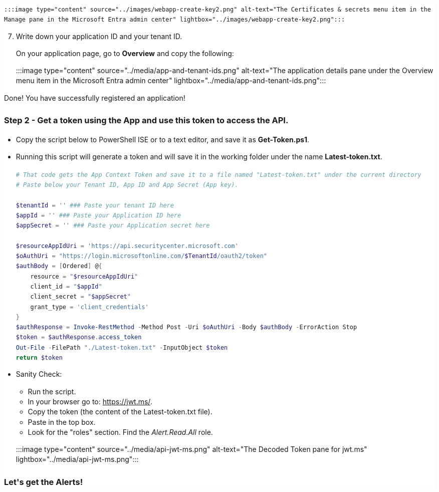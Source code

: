     :::image type="content" source="../images/webapp-create-key2.png" alt-text="The Certificates & secrets menu item in the Manage pane in the Microsoft Entra admin center" lightbox="../images/webapp-create-key2.png":::

7. Write down your application ID and your tenant ID.

   On your application page, go to **Overview** and copy the following:

   :::image type="content" source="../media/app-and-tenant-ids.png" alt-text="The application details pane under the Overview menu item in the Microsoft Entra admin center" lightbox="../media/app-and-tenant-ids.png":::

Done! You have successfully registered an application!

### Step 2 - Get a token using the App and use this token to access the API.

- Copy the script below to PowerShell ISE or to a text editor, and save it as **Get-Token.ps1**.
- Running this script will generate a token and will save it in the working folder under the name **Latest-token.txt**.

   ```powershell
   # That code gets the App Context Token and save it to a file named "Latest-token.txt" under the current directory
   # Paste below your Tenant ID, App ID and App Secret (App key).

   $tenantId = '' ### Paste your tenant ID here
   $appId = '' ### Paste your Application ID here
   $appSecret = '' ### Paste your Application secret here

   $resourceAppIdUri = 'https://api.securitycenter.microsoft.com'
   $oAuthUri = "https://login.microsoftonline.com/$TenantId/oauth2/token"
   $authBody = [Ordered] @{
       resource = "$resourceAppIdUri"
       client_id = "$appId"
       client_secret = "$appSecret"
       grant_type = 'client_credentials'
   }
   $authResponse = Invoke-RestMethod -Method Post -Uri $oAuthUri -Body $authBody -ErrorAction Stop
   $token = $authResponse.access_token
   Out-File -FilePath "./Latest-token.txt" -InputObject $token
   return $token
   ```

- Sanity Check:
  - Run the script.
  - In your browser go to: <https://jwt.ms/>.
  - Copy the token (the content of the Latest-token.txt file).
  - Paste in the top box.
  - Look for the "roles" section. Find the _Alert.Read.All_ role.

  :::image type="content" source="../media/api-jwt-ms.png" alt-text="The Decoded Token pane for jwt.ms" lightbox="../media/api-jwt-ms.png":::

### Let's get the Alerts!
